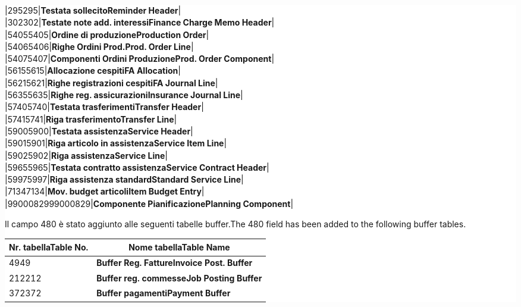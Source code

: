 |<span data-ttu-id="2d2c2-383">295</span><span class="sxs-lookup"><span data-stu-id="2d2c2-383">295</span></span>|<span data-ttu-id="2d2c2-384">**Testata sollecito**</span><span class="sxs-lookup"><span data-stu-id="2d2c2-384">**Reminder Header**</span></span>|  
|<span data-ttu-id="2d2c2-385">302</span><span class="sxs-lookup"><span data-stu-id="2d2c2-385">302</span></span>|<span data-ttu-id="2d2c2-386">**Testate note add. interessi**</span><span class="sxs-lookup"><span data-stu-id="2d2c2-386">**Finance Charge Memo Header**</span></span>|  
|<span data-ttu-id="2d2c2-387">5405</span><span class="sxs-lookup"><span data-stu-id="2d2c2-387">5405</span></span>|<span data-ttu-id="2d2c2-388">**Ordine di produzione**</span><span class="sxs-lookup"><span data-stu-id="2d2c2-388">**Production Order**</span></span>|  
|<span data-ttu-id="2d2c2-389">5406</span><span class="sxs-lookup"><span data-stu-id="2d2c2-389">5406</span></span>|<span data-ttu-id="2d2c2-390">**Righe Ordini Prod.**</span><span class="sxs-lookup"><span data-stu-id="2d2c2-390">**Prod. Order Line**</span></span>|  
|<span data-ttu-id="2d2c2-391">5407</span><span class="sxs-lookup"><span data-stu-id="2d2c2-391">5407</span></span>|<span data-ttu-id="2d2c2-392">**Componenti Ordini Produzione**</span><span class="sxs-lookup"><span data-stu-id="2d2c2-392">**Prod. Order Component**</span></span>|  
|<span data-ttu-id="2d2c2-393">5615</span><span class="sxs-lookup"><span data-stu-id="2d2c2-393">5615</span></span>|<span data-ttu-id="2d2c2-394">**Allocazione cespiti**</span><span class="sxs-lookup"><span data-stu-id="2d2c2-394">**FA Allocation**</span></span>|  
|<span data-ttu-id="2d2c2-395">5621</span><span class="sxs-lookup"><span data-stu-id="2d2c2-395">5621</span></span>|<span data-ttu-id="2d2c2-396">**Righe registrazioni cespiti**</span><span class="sxs-lookup"><span data-stu-id="2d2c2-396">**FA Journal Line**</span></span>|  
|<span data-ttu-id="2d2c2-397">5635</span><span class="sxs-lookup"><span data-stu-id="2d2c2-397">5635</span></span>|<span data-ttu-id="2d2c2-398">**Righe reg. assicurazioni**</span><span class="sxs-lookup"><span data-stu-id="2d2c2-398">**Insurance Journal Line**</span></span>|  
|<span data-ttu-id="2d2c2-399">5740</span><span class="sxs-lookup"><span data-stu-id="2d2c2-399">5740</span></span>|<span data-ttu-id="2d2c2-400">**Testata trasferimenti**</span><span class="sxs-lookup"><span data-stu-id="2d2c2-400">**Transfer Header**</span></span>|  
|<span data-ttu-id="2d2c2-401">5741</span><span class="sxs-lookup"><span data-stu-id="2d2c2-401">5741</span></span>|<span data-ttu-id="2d2c2-402">**Riga trasferimento**</span><span class="sxs-lookup"><span data-stu-id="2d2c2-402">**Transfer Line**</span></span>|  
|<span data-ttu-id="2d2c2-403">5900</span><span class="sxs-lookup"><span data-stu-id="2d2c2-403">5900</span></span>|<span data-ttu-id="2d2c2-404">**Testata assistenza**</span><span class="sxs-lookup"><span data-stu-id="2d2c2-404">**Service Header**</span></span>|  
|<span data-ttu-id="2d2c2-405">5901</span><span class="sxs-lookup"><span data-stu-id="2d2c2-405">5901</span></span>|<span data-ttu-id="2d2c2-406">**Riga articolo in assistenza**</span><span class="sxs-lookup"><span data-stu-id="2d2c2-406">**Service Item Line**</span></span>|  
|<span data-ttu-id="2d2c2-407">5902</span><span class="sxs-lookup"><span data-stu-id="2d2c2-407">5902</span></span>|<span data-ttu-id="2d2c2-408">**Riga assistenza**</span><span class="sxs-lookup"><span data-stu-id="2d2c2-408">**Service Line**</span></span>|  
|<span data-ttu-id="2d2c2-409">5965</span><span class="sxs-lookup"><span data-stu-id="2d2c2-409">5965</span></span>|<span data-ttu-id="2d2c2-410">**Testata contratto assistenza**</span><span class="sxs-lookup"><span data-stu-id="2d2c2-410">**Service Contract Header**</span></span>|  
|<span data-ttu-id="2d2c2-411">5997</span><span class="sxs-lookup"><span data-stu-id="2d2c2-411">5997</span></span>|<span data-ttu-id="2d2c2-412">**Riga assistenza standard**</span><span class="sxs-lookup"><span data-stu-id="2d2c2-412">**Standard Service Line**</span></span>|  
|<span data-ttu-id="2d2c2-413">7134</span><span class="sxs-lookup"><span data-stu-id="2d2c2-413">7134</span></span>|<span data-ttu-id="2d2c2-414">**Mov. budget articoli**</span><span class="sxs-lookup"><span data-stu-id="2d2c2-414">**Item Budget Entry**</span></span>|  
|<span data-ttu-id="2d2c2-415">99000829</span><span class="sxs-lookup"><span data-stu-id="2d2c2-415">99000829</span></span>|<span data-ttu-id="2d2c2-416">**Componente Pianificazione**</span><span class="sxs-lookup"><span data-stu-id="2d2c2-416">**Planning Component**</span></span>|  

 <span data-ttu-id="2d2c2-417">Il campo 480 è stato aggiunto alle seguenti tabelle buffer.</span><span class="sxs-lookup"><span data-stu-id="2d2c2-417">The 480 field has been added to the following buffer tables.</span></span>  

|<span data-ttu-id="2d2c2-418">Nr. tabella</span><span class="sxs-lookup"><span data-stu-id="2d2c2-418">Table No.</span></span>|<span data-ttu-id="2d2c2-419">Nome tabella</span><span class="sxs-lookup"><span data-stu-id="2d2c2-419">Table Name</span></span>|  
|---------------|----------------|  
|<span data-ttu-id="2d2c2-420">49</span><span class="sxs-lookup"><span data-stu-id="2d2c2-420">49</span></span>|<span data-ttu-id="2d2c2-421">**Buffer Reg. Fatture**</span><span class="sxs-lookup"><span data-stu-id="2d2c2-421">**Invoice Post. Buffer**</span></span>|  
|<span data-ttu-id="2d2c2-422">212</span><span class="sxs-lookup"><span data-stu-id="2d2c2-422">212</span></span>|<span data-ttu-id="2d2c2-423">**Buffer reg. commesse**</span><span class="sxs-lookup"><span data-stu-id="2d2c2-423">**Job Posting Buffer**</span></span>|  
|<span data-ttu-id="2d2c2-424">372</span><span class="sxs-lookup"><span data-stu-id="2d2c2-424">372</span></span>|<span data-ttu-id="2d2c2-425">**Buffer pagamenti**</span><span class="sxs-lookup"><span data-stu-id="2d2c2-425">**Payment Buffer**</span></span>|  